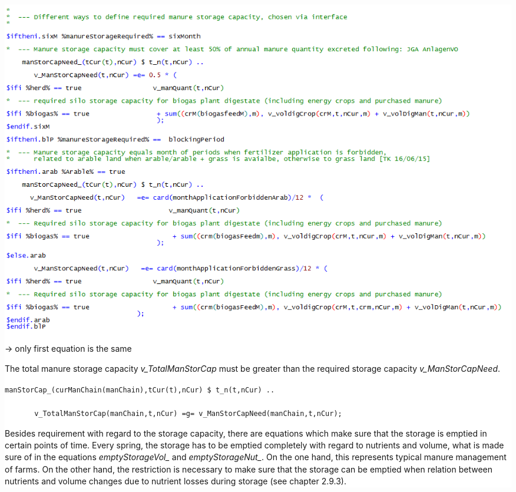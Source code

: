 ![](../media/image102.png)
-> only first equation is the same

The total manure storage capacity *v\_TotalManStorCap* must be greater
than the required storage capacity *v\_ManStorCapNeed*.

[embedmd]:# (N:/em/work1/FarmDyn/FarmDyn_QM/gams/model/manure_module.gms GAMS /manStorCap_[\S\s][^;]*?\.\./ /;/)
```GAMS
manStorCap_(curManChain(manChain),tCur(t),nCur) $ t_n(t,nCur) ..

       v_TotalManStorCap(manChain,t,nCur) =g= v_ManStorCapNeed(manChain,t,nCur);
```

Besides requirement with regard to the storage capacity, there are
equations which make sure that the storage is emptied in certain points
of time. Every spring, the storage has to be emptied completely with
regard to nutrients and volume, what is made sure of in the equations
*emptyStorageVol\_* and *emptyStorageNut\_*. On the one hand, this
represents typical manure management of farms. On the other hand, the
restriction is necessary to make sure that the storage can be emptied
when relation between nutrients and volume changes due to nutrient
losses during storage (see chapter 2.9.3).
